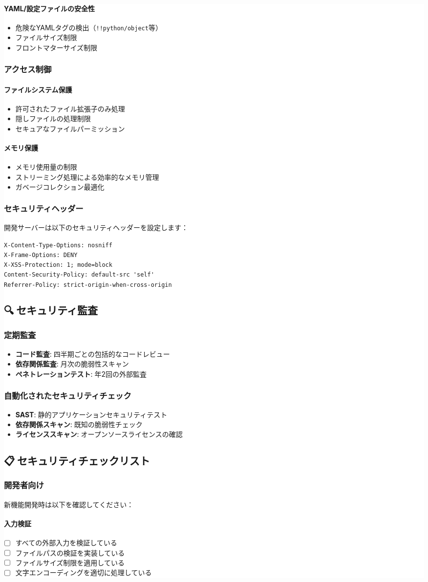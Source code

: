 #### YAML/設定ファイルの安全性
- 危険なYAMLタグの検出（`!!python/object`等）
- ファイルサイズ制限
- フロントマターサイズ制限

### アクセス制御

#### ファイルシステム保護
- 許可されたファイル拡張子のみ処理
- 隠しファイルの処理制限
- セキュアなファイルパーミッション

#### メモリ保護
- メモリ使用量の制限
- ストリーミング処理による効率的なメモリ管理
- ガベージコレクション最適化

### セキュリティヘッダー

開発サーバーは以下のセキュリティヘッダーを設定します：

```http
X-Content-Type-Options: nosniff
X-Frame-Options: DENY
X-XSS-Protection: 1; mode=block
Content-Security-Policy: default-src 'self'
Referrer-Policy: strict-origin-when-cross-origin
```

## 🔍 セキュリティ監査

### 定期監査

- **コード監査**: 四半期ごとの包括的なコードレビュー
- **依存関係監査**: 月次の脆弱性スキャン
- **ペネトレーションテスト**: 年2回の外部監査

### 自動化されたセキュリティチェック

- **SAST**: 静的アプリケーションセキュリティテスト
- **依存関係スキャン**: 既知の脆弱性チェック
- **ライセンススキャン**: オープンソースライセンスの確認

## 📋 セキュリティチェックリスト

### 開発者向け

新機能開発時は以下を確認してください：

#### 入力検証
- [ ] すべての外部入力を検証している
- [ ] ファイルパスの検証を実装している
- [ ] ファイルサイズ制限を適用している
- [ ] 文字エンコーディングを適切に処理している
